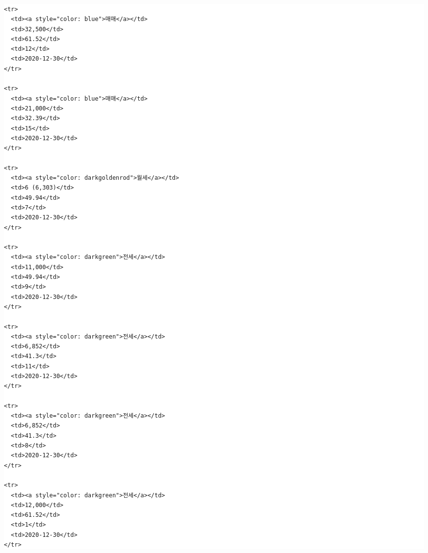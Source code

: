     <tr>
      <td><a style="color: blue">매매</a></td>
      <td>32,500</td>
      <td>61.52</td>
      <td>12</td>
      <td>2020-12-30</td>
    </tr>
      
    <tr>
      <td><a style="color: blue">매매</a></td>
      <td>21,000</td>
      <td>32.39</td>
      <td>15</td>
      <td>2020-12-30</td>
    </tr>
      
    <tr>
      <td><a style="color: darkgoldenrod">월세</a></td>
      <td>6 (6,303)</td>
      <td>49.94</td>
      <td>7</td>
      <td>2020-12-30</td>
    </tr>
      
    <tr>
      <td><a style="color: darkgreen">전세</a></td>
      <td>11,000</td>
      <td>49.94</td>
      <td>9</td>
      <td>2020-12-30</td>
    </tr>
      
    <tr>
      <td><a style="color: darkgreen">전세</a></td>
      <td>6,852</td>
      <td>41.3</td>
      <td>11</td>
      <td>2020-12-30</td>
    </tr>
      
    <tr>
      <td><a style="color: darkgreen">전세</a></td>
      <td>6,852</td>
      <td>41.3</td>
      <td>8</td>
      <td>2020-12-30</td>
    </tr>
      
    <tr>
      <td><a style="color: darkgreen">전세</a></td>
      <td>12,000</td>
      <td>61.52</td>
      <td>1</td>
      <td>2020-12-30</td>
    </tr>
      